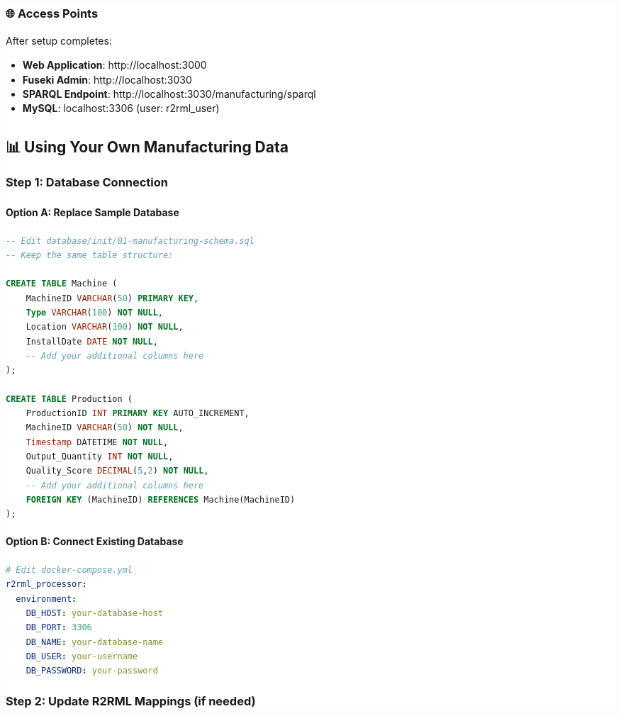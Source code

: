 ### 🌐 Access Points

After setup completes:

- **Web Application**: http://localhost:3000
- **Fuseki Admin**: http://localhost:3030  
- **SPARQL Endpoint**: http://localhost:3030/manufacturing/sparql
- **MySQL**: localhost:3306 (user: r2rml_user)

## 📊 Using Your Own Manufacturing Data

### Step 1: Database Connection

#### Option A: Replace Sample Database
```sql
-- Edit database/init/01-manufacturing-schema.sql
-- Keep the same table structure:

CREATE TABLE Machine (
    MachineID VARCHAR(50) PRIMARY KEY,
    Type VARCHAR(100) NOT NULL,
    Location VARCHAR(100) NOT NULL,
    InstallDate DATE NOT NULL,
    -- Add your additional columns here
);

CREATE TABLE Production (
    ProductionID INT PRIMARY KEY AUTO_INCREMENT,
    MachineID VARCHAR(50) NOT NULL,
    Timestamp DATETIME NOT NULL,
    Output_Quantity INT NOT NULL,
    Quality_Score DECIMAL(5,2) NOT NULL,
    -- Add your additional columns here
    FOREIGN KEY (MachineID) REFERENCES Machine(MachineID)
);
```

#### Option B: Connect Existing Database
```yaml
# Edit docker-compose.yml
r2rml_processor:
  environment:
    DB_HOST: your-database-host
    DB_PORT: 3306
    DB_NAME: your-database-name
    DB_USER: your-username
    DB_PASSWORD: your-password
```

### Step 2: Update R2RML Mappings (if needed)
